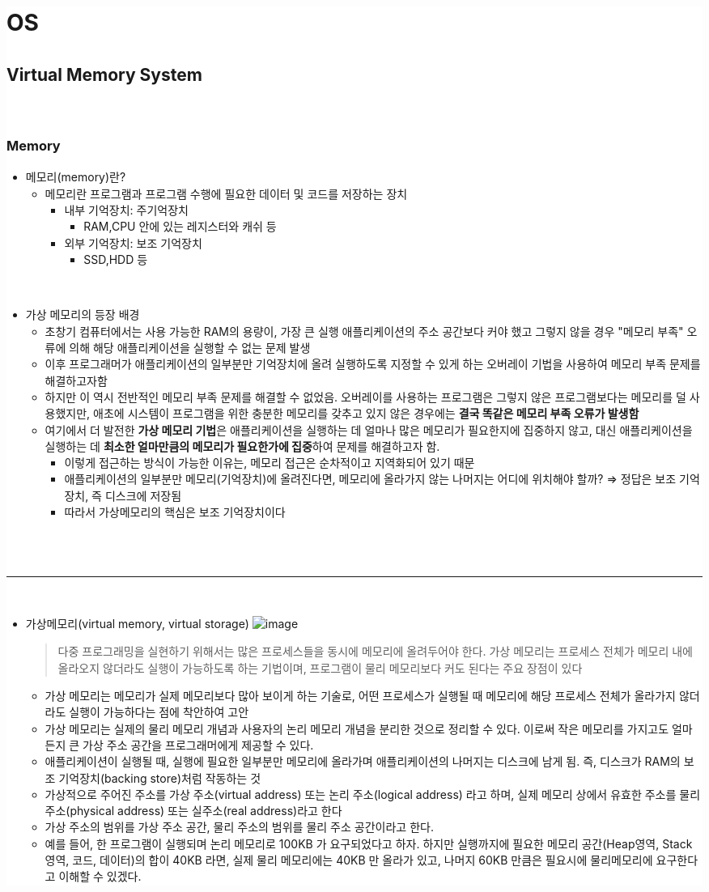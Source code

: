 # OS

## Virtual Memory System

<br/>

### Memory

- 메모리(memory)란?
  - 메모리란 프로그램과 프로그램 수행에 필요한 데이터 및 코드를 저장하는 장치
    - 내부 기억장치: 주기억장치
      - RAM,CPU 안에 있는 레지스터와 캐쉬 등
    - 외부 기억장치: 보조 기억장치
      - SSD,HDD 등

<br/>

- 가상 메모리의 등장 배경
  - 초창기 컴퓨터에서는 사용 가능한 RAM의 용량이, 가장 큰 실행 애플리케이션의 주소 공간보다 커야 했고 그렇지 않을 경우 "메모리 부족" 오류에 의해 해당 애플리케이션을 실행할 수 없는 문제 발생
  - 이후 프로그래머가 애플리케이션의 일부분만 기억장치에 올려 실행하도록 지정할 수 있게 하는 오버레이 기법을 사용하여 메모리 부족 문제를 해결하고자함
  - 하지만 이 역시 전반적인 메모리 부족 문제를 해결할 수 없었음. 오버레이를 사용하는 프로그램은 그렇지 않은 프로그램보다는 메모리를 덜 사용했지만, 애초에 시스템이 프로그램을 위한 충분한 메모리를 갖추고 있지 않은 경우에는 **결국 똑같은 메모리 부족 오류가 발생함**
  - 여기에서 더 발전한 **가상 메모리 기법**은 애플리케이션을 실행하는 데 얼마나 많은 메모리가 필요한지에 집중하지 않고, 대신 애플리케이션을 실행하는 데 **최소한 얼마만큼의 메모리가 필요한가에 집중**하여 문제를 해결하고자 함.
    - 이렇게 접근하는 방식이 가능한 이유는, 메모리 접근은 순차적이고 지역화되어 있기 때문
    - 애플리케이션의 일부분만 메모리(기억장치)에 올려진다면, 메모리에 올라가지 않는 나머지는 어디에 위치해야 할까? ⇒ 정답은 보조 기억장치, 즉 디스크에 저장됨
    - 따라서 가상메모리의 핵심은 보조 기억장치이다

<br/><br/>

---

<br/>

- 가상메모리(virtual memory, virtual storage)
  <img width="200" alt="image" src="https://github.com/OP-AL/opal/assets/125563995/089bb619-9253-43b7-ac7d-30de7a36b5e0">

  > 다중 프로그래밍을 실현하기 위해서는 많은 프로세스들을 동시에 메모리에 올려두어야 한다. 가상 메모리는 프로세스 전체가 메모리 내에 올라오지 않더라도 실행이 가능하도록 하는 기법이며, 프로그램이 물리 메모리보다 커도 된다는 주요 장점이 있다

  - 가상 메모리는 메모리가 실제 메모리보다 많아 보이게 하는 기술로, 어떤 프로세스가 실행될 때 메모리에 해당 프로세스 전체가 올라가지 않더라도 실행이 가능하다는 점에 착안하여 고안
  - 가상 메모리는 실제의 물리 메모리 개념과 사용자의 논리 메모리 개념을 분리한 것으로 정리할 수 있다. 이로써 작은 메모리를 가지고도 얼마든지 큰 가상 주소 공간을 프로그래머에게 제공할 수 있다.
  - 애플리케이션이 실행될 때, 실행에 필요한 일부분만 메모리에 올라가며 애플리케이션의 나머지는 디스크에 남게 됨. 즉, 디스크가 RAM의 보조 기억장치(backing store)처럼 작동하는 것
  - 가상적으로 주어진 주소를 가상 주소(virtual address) 또는 논리 주소(logical address) 라고 하며, 실제 메모리 상에서 유효한 주소를 물리 주소(physical address) 또는 실주소(real address)라고 한다
  - 가상 주소의 범위를 가상 주소 공간, 물리 주소의 범위를 물리 주소 공간이라고 한다.
  - 예를 들어, 한 프로그램이 실행되며 논리 메모리로 100KB 가 요구되었다고 하자. 하지만 실행까지에 필요한 메모리 공간(Heap영역, Stack 영역, 코드, 데이터)의 합이 40KB 라면, 실제 물리 메모리에는 40KB 만 올라가 있고, 나머지 60KB 만큼은 필요시에 물리메모리에 요구한다고 이해할 수 있겠다.
